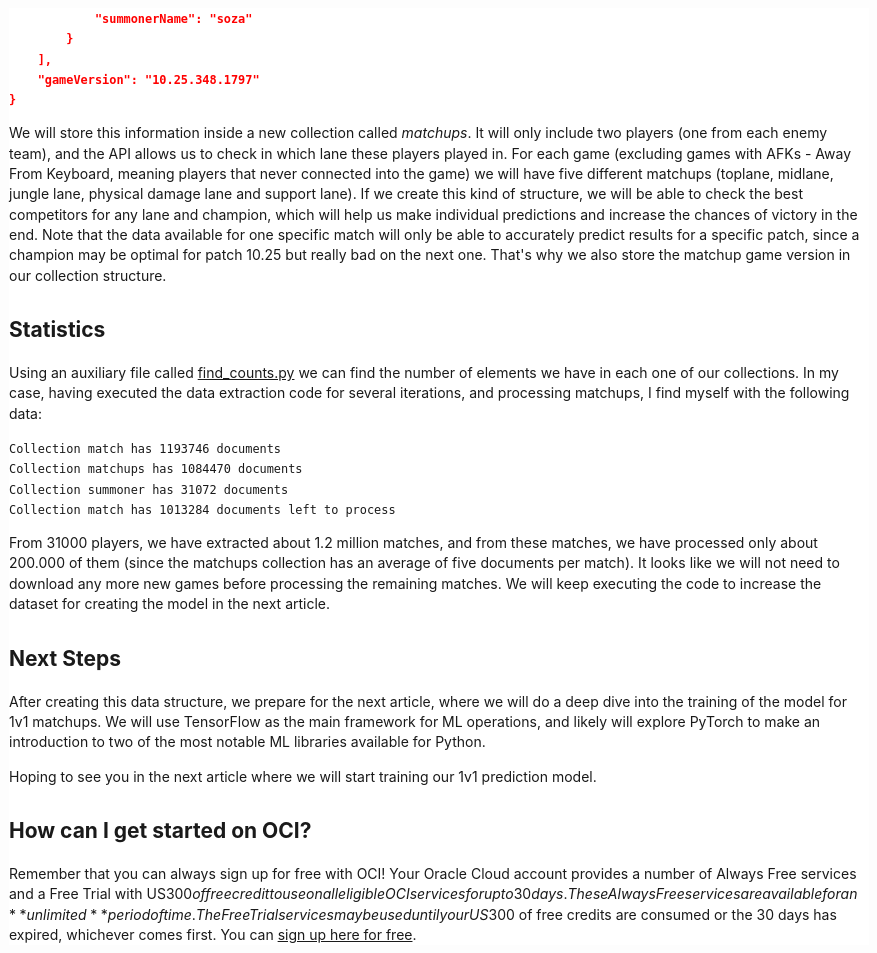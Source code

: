 ```json
            "summonerName": "soza"
        }
    ],
    "gameVersion": "10.25.348.1797"
}
```

We will store this information inside a new collection called *matchups*. It will only include two players (one from each enemy team), and the API allows us to check in which lane these players played in. For each game (excluding games with AFKs - Away From Keyboard, meaning players that never connected into the game) we will have five different matchups (toplane, midlane, jungle lane, physical damage lane and support lane). If we create this kind of structure, we will be able to check the best competitors for any lane and champion, which will help us make individual predictions and increase the chances of victory in the end. Note that the data available for one specific match will only be able to accurately predict results for a specific patch, since a champion may be optimal for patch 10.25 but really bad on the next one. That's why we also store the matchup game version in our collection structure.

## Statistics

Using an auxiliary file called [find_counts.py](https://github.com/oracle-devrel/leagueoflegends-optimizer/blob/main/src/old/find_counts.py) we can find the number of elements we have in each one of our collections. In my case, having executed the data extraction code for several iterations, and processing matchups, I find myself with the following data:

```
Collection match has 1193746 documents
Collection matchups has 1084470 documents
Collection summoner has 31072 documents
Collection match has 1013284 documents left to process
```

From 31000 players, we have extracted about 1.2 million matches, and from these matches, we have processed only about 200.000 of them (since the matchups collection has an average of five documents per match). It looks like we will not need to download any more new games before processing the remaining matches. We will keep executing the code to increase the dataset for creating the model in the next article.

## Next Steps

After creating this data structure, we prepare for the next article, where we will do a deep dive into the training of the model for 1v1 matchups. We will use TensorFlow as the main framework for ML operations, and likely will explore PyTorch to make an introduction to two of the most notable ML libraries available for Python.

Hoping to see you in the next article where we will start training our 1v1 prediction model.

## How can I get started on OCI?

Remember that you can always sign up for free with OCI! Your Oracle Cloud account provides a number of Always Free services and a Free Trial with US$300 of free credit to use on all eligible OCI services for up to 30 days. These Always Free services are available for an **unlimited** period of time. The Free Trial services may be used until your US$300 of free credits are consumed or the 30 days has expired, whichever comes first. You can [sign up here for free](https://signup.cloud.oracle.com/?source=:ex:tb:::::WWMK211125P00027&SC=:ex:tb:::::WWMK211125P00027&pcode=WWMK211125P00027).
